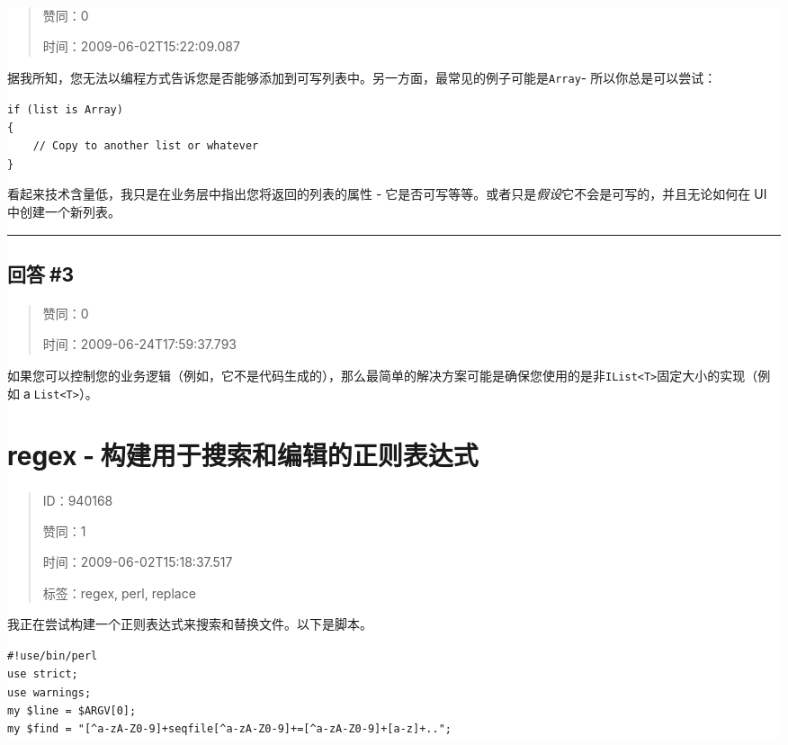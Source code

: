> 赞同：0
> 
> 时间：2009-06-02T15:22:09.087

据我所知，您无法以编程方式告诉您是否能够添加到可写列表中。另一方面，最常见的例子可能是`Array`- 所以你总是可以尝试：

```
if (list is Array)
{
    // Copy to another list or whatever
} 
```

看起来技术含量低，我只是在业务层中指出您将返回的列表的属性 - 它是否可写等等。或者只是*假设*它不会是可写的，并且无论如何在 UI 中创建一个新列表。

* * *

## 回答 #3

> 赞同：0
> 
> 时间：2009-06-24T17:59:37.793

如果您可以控制您的业务逻辑（例如，它不是代码生成的），那么最简单的解决方案可能是确保您使用的是非`IList<T>`固定大小的实现（例如 a `List<T>`）。

# regex - 构建用于搜索和编辑的正则表达式

> ID：940168
> 
> 赞同：1
> 
> 时间：2009-06-02T15:18:37.517
> 
> 标签：regex, perl, replace

我正在尝试构建一个正则表达式来搜索和替换文件。以下是脚本。

```
#!use/bin/perl 
use strict; 
use warnings; 
my $line = $ARGV[0]; 
my $find = "[^a-zA-Z0-9]+seqfile[^a-zA-Z0-9]+=[^a-zA-Z0-9]+[a-z]+.."; 

